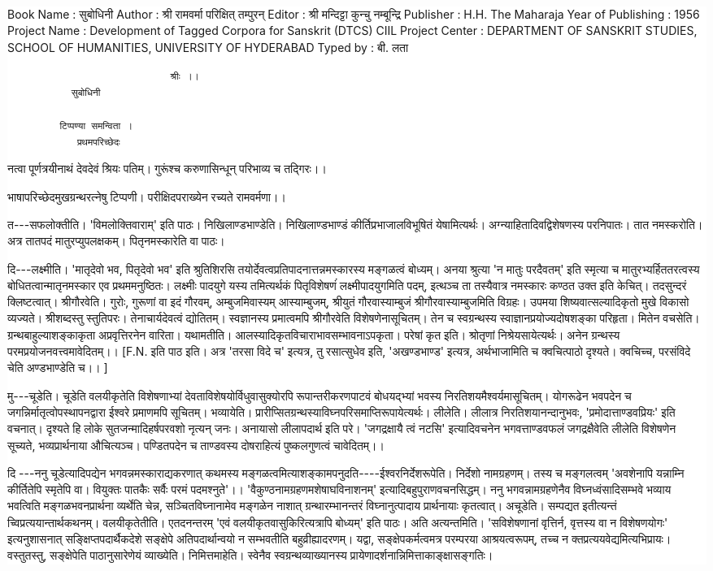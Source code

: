 

Book Name 		:  सुबोधिनी
Author			:  श्री रामवर्मा परिक्षित् तम्पुरन्
Editor			:  श्री मन्दिट्टा कुन्चु नम्बून्द्रि
Publisher			:  H.H. The Maharaja
Year of Publishing	: 1956
Project Name		: Development of Tagged Corpora for Sanskrit (DTCS) CIIL Project
Center			: DEPARTMENT OF SANSKRIT STUDIES, SCHOOL OF HUMANITIES, UNIVERSITY OF HYDERABAD
Typed by			: बी. लता

								श्रीः ।।
               सुबोधिनी 
    
             टिप्पण्या समन्विता ।
                प्रथमपरिच्छेदः

 नत्वा पूर्णत्रयीनाथं देवदेवं श्रियः पतिम्। 
 गुरूंश्च करुणासिन्धून् परिभाव्य च तद्गिरः।। 

 भाषापरिच्छेदमुखग्रन्थरत्नेषु टिप्पणी। 
 परीक्षिदपराख्येन रच्यते रामवर्मणा।। 

 त---सफलोक्तीति। 'विमलोक्तिवाराम्' इति पाठः। निखिलाण्डभाण्डेति। निखिलाण्डभाण्डं कीर्तिप्रभाजालविभूषितं येषामित्यर्थः। अग्न्याहितादिवद्विशेषणस्य परनिपातः। तात नमस्करोति। अत्र तातपदं मातुरप्युपलक्षकम्। पितृनमस्कारेति वा पाठः।

दि---लक्ष्मीति। 'मातृदेवो भव, पितृदेवो भव' इति श्रुतिशिरसि तयोर्देवत्वप्रतिपादनात्तन्नमस्कारस्य मङ्गळत्वं बोध्यम्। अनया श्रुत्या 'न मातुः परदैवतम्' इति स्मृत्या च मातुरभ्यर्हिततरत्वस्य बोधितत्वान्मातृनमस्कार एव प्रथममनुष्ठितः। लक्ष्मीः पादयुगे यस्य तमित्यर्थकं पितृविशेषणंं लक्ष्मीपादयुगमिति पदम्, इत्थञ्च ता तस्यैवात्र नमस्कारः कण्ठत उक्त इति केचित्। तदसुन्दरं क्लिष्टत्वात्। श्रीगौरवेति। गुरोः, गुरूणां वा इदं गौरवम्, अम्बुजमिवास्यम् आस्याम्बुजम्, श्रीयुतं गौरवास्याम्बुजं श्रीगौरवास्याम्बुजमिति विग्रहः। उपमया शिष्यवात्सल्यादिकृतो मुखे विकासो व्यज्यते। श्रीशब्दस्तु स्तुतिपरः। तेनाचार्यदेवत्वं द्योतितम्। स्वज्ञानस्य प्रमात्वमपि श्रीगौरवेति विशेषणेनासूचितम्। तेन च स्वग्रन्थस्य स्वाज्ञानप्रयोज्यदोषशङ्का परिहृता। मितेन वचसेति। ग्रन्थबाहुल्याशङ्काकृता अप्रवृत्तिरनेन वारिता। यथामतीति। आलस्यादिकृतविचाराभावसम्भावनाऽपकृता। परेषां कृत इति। श्रोतृणां निश्रेयसायेत्यर्थः। अनेन ग्रन्थस्य परमप्रयोजनवत्त्वमावेदितम्।। 
[F.N. 
इति पाठ इति। अत्र 'तरसा विदे च' इत्यत्र, तु रसात्सुधेव इति, 'अखण्डभाण्ड' इत्यत्र, अर्थभाजामिति च क्वचित्पाठो दृश्यते। क्वचिच्च, परसंविदे चेति अण्डभाण्डेति च।। ]

मु---चूडेति। चूडेति वलयीकृतेति विशेषणाभ्यां देवताविशेषयोर्विधुवासुक्योरपि रूपान्तरीकरणपाटवं बोधयद्भ्यां भवस्य निरतिशयमैश्वर्यमासूचितम्। योगरूढेन भवपदेन च जगन्निर्मातृत्वोपस्थापनद्वारा ईश्वरे  प्रमाणमपि सूचितम्। भव्यायेति। प्रारीप्सितग्रन्थस्याविघ्नपरिसमाप्तिरूपायेत्यर्थः। लीलेति। लीलात्र निरतिशयानन्दानुभवः, 'प्रमोदात्ताण्डवप्रियः' इति वचनात्। दृश्यते हि लोके सुतजन्मादिहर्षपरवशो नृत्यन् जनः। अनायासो लीलापदार्थ इति परे। 'जगद्रक्षायै त्वं नटसि' इत्यादिवचनेन भगवत्ताण्डवफलं जगद्रक्षैवेति लीलेति विशेषणेन सूच्यते, भव्यप्रार्थनाया औचित्यञ्च। पण्डितपदेन च ताण्डवस्य दोषराहित्यं पुष्कलगुणत्वं चावेदितम्।।

दि ---ननु चूडेत्यादिपद्येन भगवन्नमस्काराद्यकरणात् कथमस्य मङ्गळत्वमित्याशङ्कामपनुदति----ईश्वरनिर्देशरूपेति। निर्देशो नामग्रहणम्। तस्य च मङ्गलत्वम् 'अवशेनापि यन्नाम्नि कीर्तितेपि स्मृतेपि वा। वियुक्तः पातकैः सर्वैः परमं पदमश्नुते'।। 'वैकुण्ठनामग्रहणमशेषाघविनाशनम्'  इत्यादिबहुपुराणवचनसिद्धम्। ननु भगवन्नामग्रहणेनैव विघ्नध्वंसादिसम्भवे भव्याय भवत्विति मङ्गळभवनप्रार्थना व्यर्थेति चेन्न, सञ्चितविघ्नानामेव मङ्गळेन नाशात् ग्रन्थारम्भानन्तरं विघ्नानुत्पादाय प्रार्थनायाः कृतत्वात्। अचूडेति। सम्पद्यत इतीत्यन्तं च्विप्रत्ययान्तार्थकथनम्। वलयीकृतेतीति। एतदनन्तरम् 'एवं वलयीकृतवासुकिरित्यत्रापि बोध्यम्' इति पाठः। अति अत्यन्तमिति। 'सविशेषणानां वृत्तिर्न, वृत्तस्य वा न विशेषणयोगः' इत्यनुशासनात् सङ्क्षिप्तपदार्थैकदेशे सङ्क्षेपे अतिपदार्थान्वयो न सम्भवतीति बहुव्रीह्यादरणम्। यद्वा, सङ्क्षेपकर्मत्वमत्र  परम्परया आश्रयत्वरूपम्, तच्च न क्तप्रत्ययवेद्यमित्यभिप्रायः। वस्तुतस्तु, सङ्क्षेपेति पाठानुसारेणेयं व्याख्येति। निमित्तमाहेति। स्वेनैव स्वग्रन्थव्याख्यानस्य प्रायेणादर्शनान्निमित्ताकाङ्क्षासङ्गतिः। 
